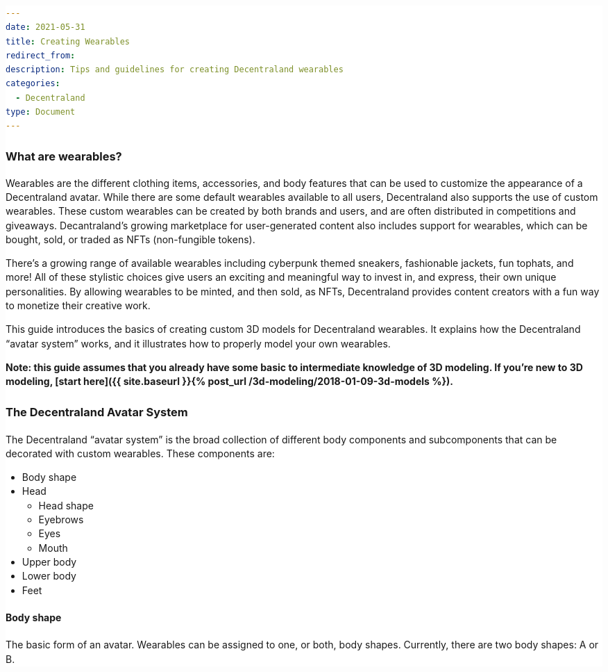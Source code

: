 ```yaml
---
date: 2021-05-31
title: Creating Wearables
redirect_from:
description: Tips and guidelines for creating Decentraland wearables
categories:
  - Decentraland
type: Document
---
```


### What are wearables?

Wearables are the different clothing items, accessories, and body features that can be used to customize the appearance of a Decentraland avatar. While there are some default wearables available to all users, Decentraland also supports the use of custom wearables. These custom wearables can be created by both brands and users, and are often distributed in competitions and giveaways. Decantraland’s growing marketplace for user-generated content also includes support for wearables, which can be bought, sold, or traded as NFTs (non-fungible tokens).

There’s a growing range of available wearables including cyberpunk themed sneakers, fashionable jackets, fun tophats, and more! All of these stylistic choices give users an exciting and meaningful way to invest in, and express, their own unique personalities. By allowing wearables to be minted, and then sold, as NFTs, Decentraland provides content creators with a fun way to monetize their creative work.

This guide introduces the basics of creating custom 3D models for Decentraland wearables. It explains how the Decentraland “avatar system” works, and it illustrates how to properly model your own wearables.

**Note: this guide assumes that you already have some basic to intermediate knowledge of 3D modeling. If you’re new to 3D modeling, [start here]({{ site.baseurl }}{% post_url /3d-modeling/2018-01-09-3d-models %}).**

### The Decentraland Avatar System

The Decentraland “avatar system” is the broad collection of different body components and subcomponents that can be decorated with custom wearables. These components are:

- Body shape
- Head
  - Head shape
  - Eyebrows
  - Eyes
  - Mouth
- Upper body
- Lower body
- Feet

#### Body shape

The basic form of an avatar. Wearables can be assigned to one, or both, body shapes. Currently, there are two body shapes: A or B.
